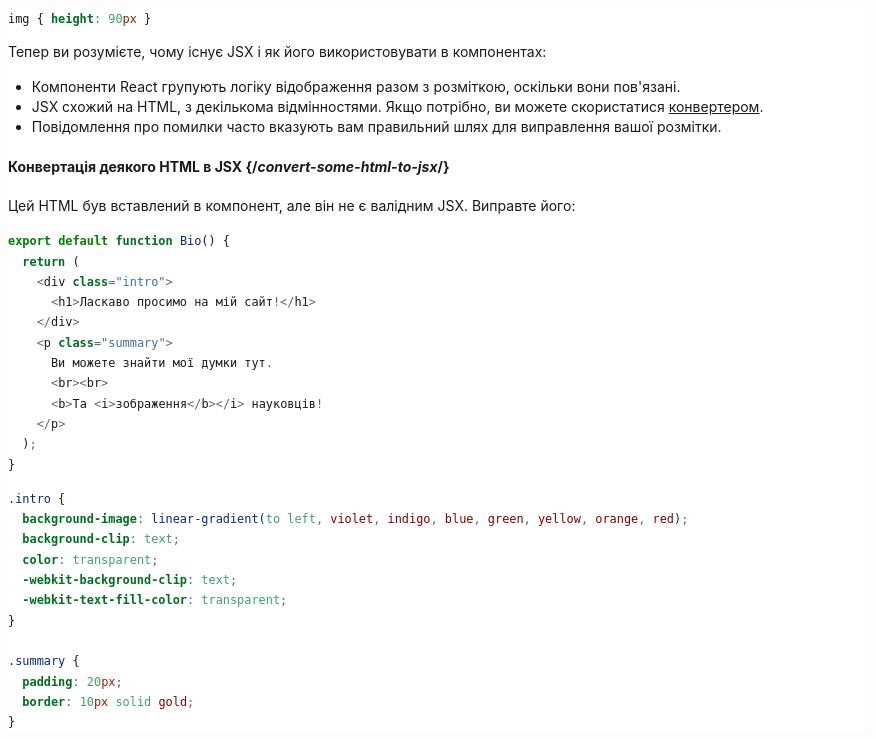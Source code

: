 ```css
img { height: 90px }
```

</Sandpack>

<Recap>

Тепер ви розумієте, чому існує JSX і як його використовувати в компонентах:

- Компоненти React групують логіку відображення разом з розміткою, оскільки вони пов'язані.
- JSX схожий на HTML, з декількома відмінностями. Якщо потрібно, ви можете скористатися [конвертером](https://transform.tools/html-to-jsx).
- Повідомлення про помилки часто вказують вам правильний шлях для виправлення вашої розмітки.

</Recap>



<Challenges>

#### Конвертація деякого HTML в JSX {/*convert-some-html-to-jsx*/}

Цей HTML був вставлений в компонент, але він не є валідним JSX. Виправте його:

<Sandpack>

```js
export default function Bio() {
  return (
    <div class="intro">
      <h1>Ласкаво просимо на мій сайт!</h1>
    </div>
    <p class="summary">
      Ви можете знайти мої думки тут.
      <br><br>
      <b>Та <i>зображення</b></i> науковців!
    </p>
  );
}
```

```css
.intro {
  background-image: linear-gradient(to left, violet, indigo, blue, green, yellow, orange, red);
  background-clip: text;
  color: transparent;
  -webkit-background-clip: text;
  -webkit-text-fill-color: transparent;
}

.summary {
  padding: 20px;
  border: 10px solid gold;
}
```

